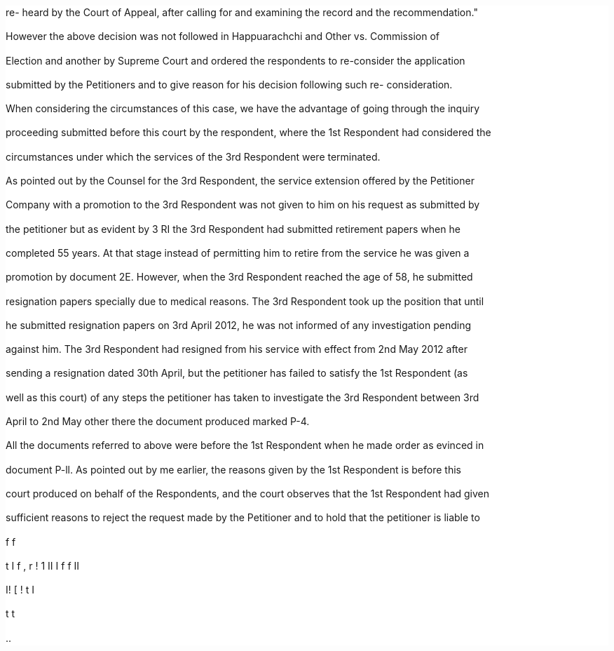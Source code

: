 re- heard by the Court of Appeal, after calling for and examining the record and the recommendation."

However the above decision was not followed in Happuarachchi and Other vs. Commission of

Election and another by Supreme Court and ordered the respondents to re-consider the application

submitted by the Petitioners and to give reason for his decision following such re- consideration.

When considering the circumstances of this case, we have the advantage of going through the inquiry

proceeding submitted before this court by the respondent, where the 1st Respondent had considered the

circumstances under which the services of the 3rd Respondent were terminated.

As pointed out by the Counsel for the 3rd Respondent, the service extension offered by the Petitioner

Company with a promotion to the 3rd Respondent was not given to him on his request as submitted by

the petitioner but as evident by 3 RI the 3rd Respondent had submitted retirement papers when he

completed 55 years. At that stage instead of permitting him to retire from the service he was given a

promotion by document 2E. However, when the 3rd Respondent reached the age of 58, he submitted

resignation papers specially due to medical reasons. The 3rd Respondent took up the position that until

he submitted resignation papers on 3rd April 2012, he was not informed of any investigation pending

against him. The 3rd Respondent had resigned from his service with effect from 2nd May 2012 after

sending a resignation dated 30th April, but the petitioner has failed to satisfy the 1st Respondent (as

well as this court) of any steps the petitioner has taken to investigate the 3rd Respondent between 3rd

April to 2nd May other there the document produced marked P-4.

All the documents referred to above were before the 1st Respondent when he made order as evinced in

document P-ll. As pointed out by me earlier, the reasons given by the 1st Respondent is before this

court produced on behalf of the Respondents, and the court observes that the 1st Respondent had given

sufficient reasons to reject the request made by the Petitioner and to hold that the petitioner is liable to

f f

t I f , r ! 1 II I f f II

I! [ ! t I

t t

..
